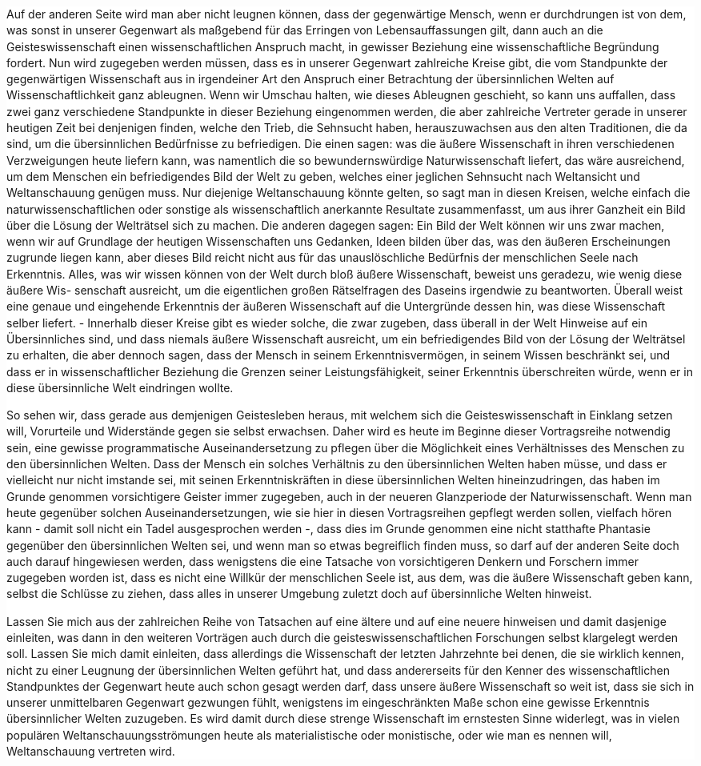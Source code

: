 Auf der anderen Seite wird man aber nicht leugnen können, dass der gegenwärtige Mensch, wenn er durchdrungen ist von dem, was sonst in unserer Gegenwart als maßgebend für das Erringen von Lebensauffassungen gilt, dann auch an die Geisteswissenschaft einen wissenschaftlichen Anspruch macht, in gewisser Beziehung eine wissenschaftliche Begründung fordert. Nun wird zugegeben werden müssen, dass es in unserer Gegenwart zahlreiche Kreise gibt, die vom Standpunkte der gegenwärtigen Wissenschaft aus in irgendeiner Art den Anspruch einer Betrachtung der übersinnlichen Welten auf Wissenschaftlichkeit ganz ableugnen. Wenn wir Umschau halten, wie dieses Ableugnen geschieht, so kann uns auffallen, dass zwei ganz verschiedene Standpunkte in dieser Beziehung eingenommen werden, die aber zahlreiche Vertreter gerade in unserer heutigen Zeit bei denjenigen finden, welche den Trieb, die Sehnsucht haben, herauszuwachsen aus den alten Traditionen, die da sind, um die übersinnlichen Bedürfnisse zu befriedigen. Die einen sagen: was die äußere Wissenschaft in ihren verschiedenen Verzweigungen heute liefern kann, was namentlich die so bewundernswürdige Naturwissenschaft liefert, das wäre ausreichend, um dem Menschen ein befriedigendes Bild der Welt zu geben, welches einer jeglichen Sehnsucht nach Weltansicht und Weltanschauung genügen muss. Nur diejenige Weltanschauung könnte gelten, so sagt man in diesen Kreisen, welche einfach die naturwissenschaftlichen oder sonstige als wissenschaftlich anerkannte Resultate zusammenfasst, um aus ihrer Ganzheit ein Bild über die Lösung der Welträtsel sich zu machen. Die anderen dagegen sagen: Ein Bild der Welt können wir uns zwar machen, wenn wir auf Grundlage der heutigen Wissenschaften uns Gedanken, Ideen bilden über das, was den äußeren Erscheinungen zugrunde liegen kann, aber dieses Bild reicht nicht aus für das unauslöschliche Bedürfnis der menschlichen Seele nach Erkenntnis. Alles, was wir wissen können von der Welt durch bloß äußere Wissenschaft, beweist uns geradezu, wie wenig diese äußere Wis- senschaft ausreicht, um die eigentlichen großen Rätselfragen des Daseins irgendwie zu beantworten. Überall weist eine genaue und eingehende Erkenntnis der äußeren Wissenschaft auf die Untergründe dessen hin, was diese Wissenschaft selber liefert. - Innerhalb dieser Kreise gibt es wieder solche, die zwar zugeben, dass überall in der Welt Hinweise auf ein Übersinnliches sind, und dass niemals äußere Wissenschaft ausreicht, um ein befriedigendes Bild von der Lösung der Welträtsel zu erhalten, die aber dennoch sagen, dass der Mensch in seinem Erkenntnisvermögen, in seinem Wissen beschränkt sei, und dass er in wissenschaftlicher Beziehung die Grenzen seiner Leistungsfähigkeit, seiner Erkenntnis überschreiten würde, wenn er in diese übersinnliche Welt eindringen wollte.

So sehen wir, dass gerade aus demjenigen Geistesleben heraus, mit welchem sich die Geisteswissenschaft in Einklang setzen will, Vorurteile und Widerstände gegen sie selbst erwachsen. Daher wird es heute im Beginne dieser Vortragsreihe notwendig sein, eine gewisse programmatische Auseinandersetzung zu pflegen über die Möglichkeit eines Verhältnisses des Menschen zu den übersinnlichen Welten. Dass der Mensch ein solches Verhältnis zu den übersinnlichen Welten haben müsse, und dass er vielleicht nur nicht imstande sei, mit seinen Erkenntniskräften in diese übersinnlichen Welten hineinzudringen, das haben im Grunde genommen vorsichtigere Geister immer zugegeben, auch in der neueren Glanzperiode der Naturwissenschaft. Wenn man heute gegenüber solchen Auseinandersetzungen, wie sie hier in diesen Vortragsreihen gepflegt werden sollen, vielfach hören kann - damit soll nicht ein Tadel ausgesprochen werden -, dass dies im Grunde genommen eine nicht statthafte Phantasie gegenüber den übersinnlichen Welten sei, und wenn man so etwas begreiflich finden muss, so darf auf der anderen Seite doch auch darauf hingewiesen werden, dass wenigstens die eine Tatsache von vorsichtigeren Denkern und Forschern immer zugegeben worden ist, dass es nicht eine Willkür der menschlichen Seele ist, aus dem, was die äußere Wissenschaft geben kann, selbst die Schlüsse zu ziehen, dass alles in unserer Umgebung zuletzt doch auf übersinnliche Welten hinweist.

Lassen Sie mich aus der zahlreichen Reihe von Tatsachen auf eine ältere und auf eine neuere hinweisen und damit dasjenige einleiten, was dann in den weiteren Vorträgen auch durch die geisteswissenschaftlichen Forschungen selbst klargelegt werden soll. Lassen Sie mich damit einleiten, dass allerdings die Wissenschaft der letzten Jahrzehnte bei denen, die sie wirklich kennen, nicht zu einer Leugnung der übersinnlichen Welten geführt hat, und dass andererseits für den Kenner des wissenschaftlichen Standpunktes der Gegenwart heute auch schon gesagt werden darf, dass unsere äußere Wissenschaft so weit ist, dass sie sich in unserer unmittelbaren Gegenwart gezwungen fühlt, wenigstens im eingeschränkten Maße schon eine gewisse Erkenntnis übersinnlicher Welten zuzugeben. Es wird damit durch diese strenge Wissenschaft im ernstesten Sinne widerlegt, was in vielen populären Weltanschauungsströmungen heute als materialistische oder monistische, oder wie man es nennen will, Weltanschauung vertreten wird.
